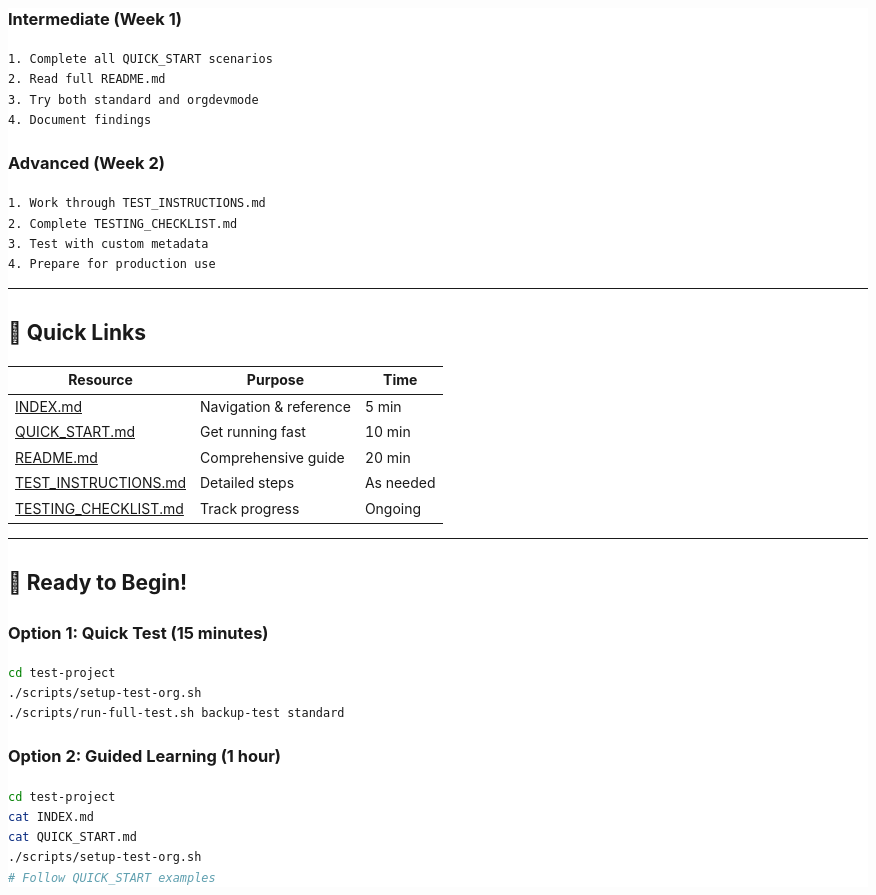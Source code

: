 ### Intermediate (Week 1)
```
1. Complete all QUICK_START scenarios
2. Read full README.md
3. Try both standard and orgdevmode
4. Document findings
```

### Advanced (Week 2)
```
1. Work through TEST_INSTRUCTIONS.md
2. Complete TESTING_CHECKLIST.md
3. Test with custom metadata
4. Prepare for production use
```

---

## 🔗 Quick Links

| Resource | Purpose | Time |
|----------|---------|------|
| [INDEX.md](INDEX.md) | Navigation & reference | 5 min |
| [QUICK_START.md](QUICK_START.md) | Get running fast | 10 min |
| [README.md](README.md) | Comprehensive guide | 20 min |
| [TEST_INSTRUCTIONS.md](test-scenarios/TEST_INSTRUCTIONS.md) | Detailed steps | As needed |
| [TESTING_CHECKLIST.md](TESTING_CHECKLIST.md) | Track progress | Ongoing |

---

## 🎉 Ready to Begin!

### Option 1: Quick Test (15 minutes)
```bash
cd test-project
./scripts/setup-test-org.sh
./scripts/run-full-test.sh backup-test standard
```

### Option 2: Guided Learning (1 hour)
```bash
cd test-project
cat INDEX.md
cat QUICK_START.md
./scripts/setup-test-org.sh
# Follow QUICK_START examples
```
